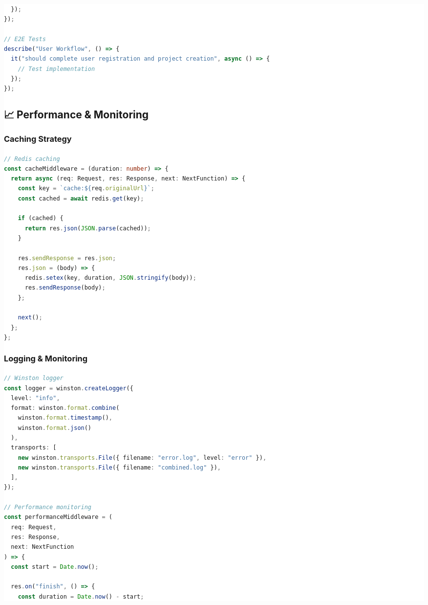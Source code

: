 ```typescript
  });
});

// E2E Tests
describe("User Workflow", () => {
  it("should complete user registration and project creation", async () => {
    // Test implementation
  });
});
```

## 📈 Performance & Monitoring

### Caching Strategy

```typescript
// Redis caching
const cacheMiddleware = (duration: number) => {
  return async (req: Request, res: Response, next: NextFunction) => {
    const key = `cache:${req.originalUrl}`;
    const cached = await redis.get(key);

    if (cached) {
      return res.json(JSON.parse(cached));
    }

    res.sendResponse = res.json;
    res.json = (body) => {
      redis.setex(key, duration, JSON.stringify(body));
      res.sendResponse(body);
    };

    next();
  };
};
```

### Logging & Monitoring

```typescript
// Winston logger
const logger = winston.createLogger({
  level: "info",
  format: winston.format.combine(
    winston.format.timestamp(),
    winston.format.json()
  ),
  transports: [
    new winston.transports.File({ filename: "error.log", level: "error" }),
    new winston.transports.File({ filename: "combined.log" }),
  ],
});

// Performance monitoring
const performanceMiddleware = (
  req: Request,
  res: Response,
  next: NextFunction
) => {
  const start = Date.now();

  res.on("finish", () => {
    const duration = Date.now() - start;
```